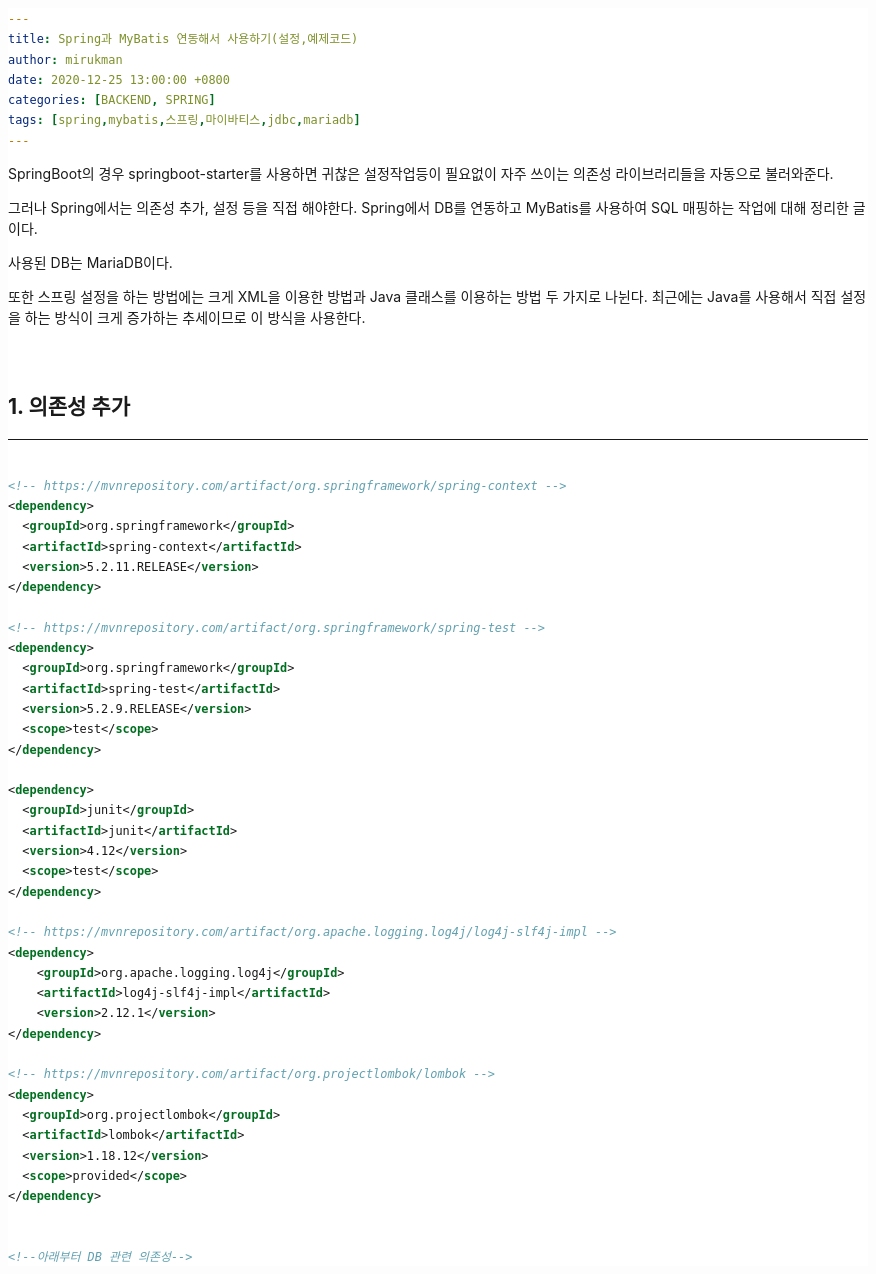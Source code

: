 ```yaml
---
title: Spring과 MyBatis 연동해서 사용하기(설정,예제코드)
author: mirukman
date: 2020-12-25 13:00:00 +0800
categories: [BACKEND, SPRING]
tags: [spring,mybatis,스프링,마이바티스,jdbc,mariadb]
---
```


SpringBoot의 경우 springboot-starter를 사용하면 귀찮은 설정작업등이 필요없이 자주 쓰이는 의존성 라이브러리들을 자동으로 불러와준다.

그러나 Spring에서는 의존성 추가, 설정 등을 직접 해야한다. Spring에서 DB를 연동하고 MyBatis를 사용하여 SQL 매핑하는 작업에 대해 정리한 글이다.

사용된 DB는 MariaDB이다.

또한 스프링 설정을 하는 방법에는 크게 XML을 이용한 방법과 Java 클래스를 이용하는 방법 두 가지로 나뉜다. 최근에는 Java를 사용해서 직접 설정을 하는 방식이 크게 증가하는 추세이므로 이 방식을 사용한다.

<br>

## 1. 의존성 추가 ##
----

~~~ xml

<!-- https://mvnrepository.com/artifact/org.springframework/spring-context -->
<dependency>
  <groupId>org.springframework</groupId>
  <artifactId>spring-context</artifactId>
  <version>5.2.11.RELEASE</version>
</dependency>

<!-- https://mvnrepository.com/artifact/org.springframework/spring-test -->
<dependency>
  <groupId>org.springframework</groupId>
  <artifactId>spring-test</artifactId>
  <version>5.2.9.RELEASE</version>
  <scope>test</scope>
</dependency>

<dependency>
  <groupId>junit</groupId>
  <artifactId>junit</artifactId>
  <version>4.12</version>
  <scope>test</scope>
</dependency>

<!-- https://mvnrepository.com/artifact/org.apache.logging.log4j/log4j-slf4j-impl -->
<dependency>
	<groupId>org.apache.logging.log4j</groupId>
	<artifactId>log4j-slf4j-impl</artifactId>
	<version>2.12.1</version>
</dependency>

<!-- https://mvnrepository.com/artifact/org.projectlombok/lombok -->
<dependency>
  <groupId>org.projectlombok</groupId>
  <artifactId>lombok</artifactId>
  <version>1.18.12</version>
  <scope>provided</scope>
</dependency>


<!--아래부터 DB 관련 의존성-->
~~~